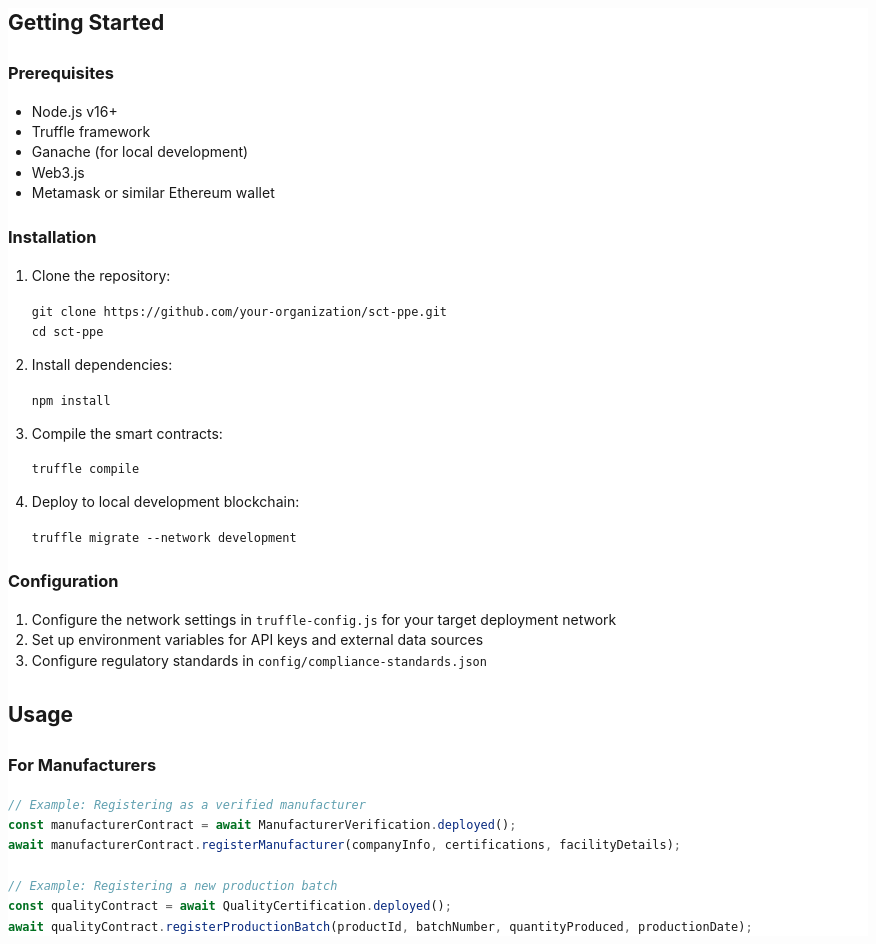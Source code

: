 ## Getting Started

### Prerequisites

- Node.js v16+
- Truffle framework
- Ganache (for local development)
- Web3.js
- Metamask or similar Ethereum wallet

### Installation

1. Clone the repository:
   ```
   git clone https://github.com/your-organization/sct-ppe.git
   cd sct-ppe
   ```

2. Install dependencies:
   ```
   npm install
   ```

3. Compile the smart contracts:
   ```
   truffle compile
   ```

4. Deploy to local development blockchain:
   ```
   truffle migrate --network development
   ```

### Configuration

1. Configure the network settings in `truffle-config.js` for your target deployment network
2. Set up environment variables for API keys and external data sources
3. Configure regulatory standards in `config/compliance-standards.json`

## Usage

### For Manufacturers

```javascript
// Example: Registering as a verified manufacturer
const manufacturerContract = await ManufacturerVerification.deployed();
await manufacturerContract.registerManufacturer(companyInfo, certifications, facilityDetails);

// Example: Registering a new production batch
const qualityContract = await QualityCertification.deployed();
await qualityContract.registerProductionBatch(productId, batchNumber, quantityProduced, productionDate);
```
